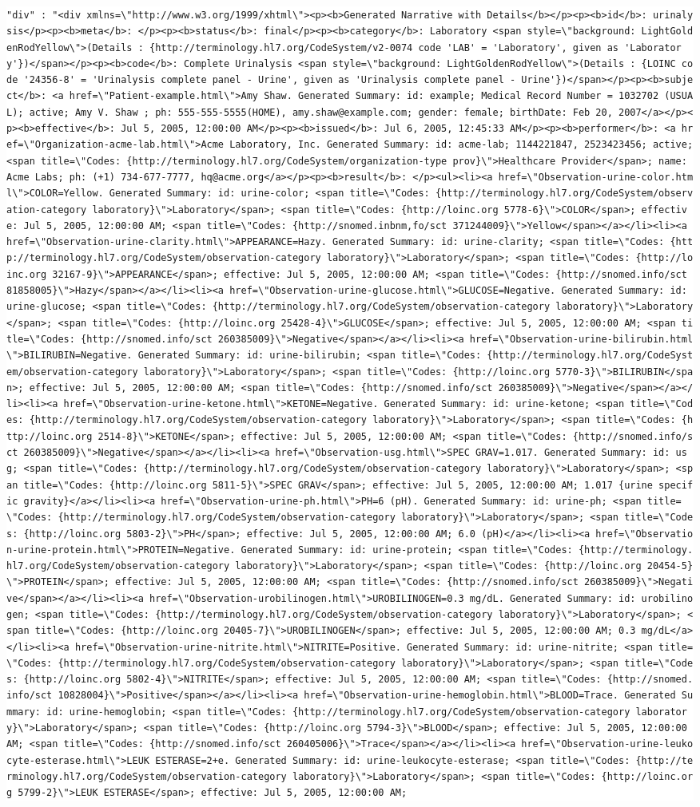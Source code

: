    "div" : "<div xmlns=\"http://www.w3.org/1999/xhtml\"><p><b>Generated Narrative with Details</b></p><p><b>id</b>: urinalysis</p><p><b>meta</b>: </p><p><b>status</b>: final</p><p><b>category</b>: Laboratory <span style=\"background: LightGoldenRodYellow\">(Details : {http://terminology.hl7.org/CodeSystem/v2-0074 code 'LAB' = 'Laboratory', given as 'Laboratory'})</span></p><p><b>code</b>: Complete Urinalysis <span style=\"background: LightGoldenRodYellow\">(Details : {LOINC code '24356-8' = 'Urinalysis complete panel - Urine', given as 'Urinalysis complete panel - Urine'})</span></p><p><b>subject</b>: <a href=\"Patient-example.html\">Amy Shaw. Generated Summary: id: example; Medical Record Number = 1032702 (USUAL); active; Amy V. Shaw ; ph: 555-555-5555(HOME), amy.shaw@example.com; gender: female; birthDate: Feb 20, 2007</a></p><p><b>effective</b>: Jul 5, 2005, 12:00:00 AM</p><p><b>issued</b>: Jul 6, 2005, 12:45:33 AM</p><p><b>performer</b>: <a href=\"Organization-acme-lab.html\">Acme Laboratory, Inc. Generated Summary: id: acme-lab; 1144221847, 2523423456; active; <span title=\"Codes: {http://terminology.hl7.org/CodeSystem/organization-type prov}\">Healthcare Provider</span>; name: Acme Labs; ph: (+1) 734-677-7777, hq@acme.org</a></p><p><b>result</b>: </p><ul><li><a href=\"Observation-urine-color.html\">COLOR=Yellow. Generated Summary: id: urine-color; <span title=\"Codes: {http://terminology.hl7.org/CodeSystem/observation-category laboratory}\">Laboratory</span>; <span title=\"Codes: {http://loinc.org 5778-6}\">COLOR</span>; effective: Jul 5, 2005, 12:00:00 AM; <span title=\"Codes: {http://snomed.inbnm,fo/sct 371244009}\">Yellow</span></a></li><li><a href=\"Observation-urine-clarity.html\">APPEARANCE=Hazy. Generated Summary: id: urine-clarity; <span title=\"Codes: {http://terminology.hl7.org/CodeSystem/observation-category laboratory}\">Laboratory</span>; <span title=\"Codes: {http://loinc.org 32167-9}\">APPEARANCE</span>; effective: Jul 5, 2005, 12:00:00 AM; <span title=\"Codes: {http://snomed.info/sct 81858005}\">Hazy</span></a></li><li><a href=\"Observation-urine-glucose.html\">GLUCOSE=Negative. Generated Summary: id: urine-glucose; <span title=\"Codes: {http://terminology.hl7.org/CodeSystem/observation-category laboratory}\">Laboratory</span>; <span title=\"Codes: {http://loinc.org 25428-4}\">GLUCOSE</span>; effective: Jul 5, 2005, 12:00:00 AM; <span title=\"Codes: {http://snomed.info/sct 260385009}\">Negative</span></a></li><li><a href=\"Observation-urine-bilirubin.html\">BILIRUBIN=Negative. Generated Summary: id: urine-bilirubin; <span title=\"Codes: {http://terminology.hl7.org/CodeSystem/observation-category laboratory}\">Laboratory</span>; <span title=\"Codes: {http://loinc.org 5770-3}\">BILIRUBIN</span>; effective: Jul 5, 2005, 12:00:00 AM; <span title=\"Codes: {http://snomed.info/sct 260385009}\">Negative</span></a></li><li><a href=\"Observation-urine-ketone.html\">KETONE=Negative. Generated Summary: id: urine-ketone; <span title=\"Codes: {http://terminology.hl7.org/CodeSystem/observation-category laboratory}\">Laboratory</span>; <span title=\"Codes: {http://loinc.org 2514-8}\">KETONE</span>; effective: Jul 5, 2005, 12:00:00 AM; <span title=\"Codes: {http://snomed.info/sct 260385009}\">Negative</span></a></li><li><a href=\"Observation-usg.html\">SPEC GRAV=1.017. Generated Summary: id: usg; <span title=\"Codes: {http://terminology.hl7.org/CodeSystem/observation-category laboratory}\">Laboratory</span>; <span title=\"Codes: {http://loinc.org 5811-5}\">SPEC GRAV</span>; effective: Jul 5, 2005, 12:00:00 AM; 1.017 {urine specific gravity}</a></li><li><a href=\"Observation-urine-ph.html\">PH=6 (pH). Generated Summary: id: urine-ph; <span title=\"Codes: {http://terminology.hl7.org/CodeSystem/observation-category laboratory}\">Laboratory</span>; <span title=\"Codes: {http://loinc.org 5803-2}\">PH</span>; effective: Jul 5, 2005, 12:00:00 AM; 6.0 (pH)</a></li><li><a href=\"Observation-urine-protein.html\">PROTEIN=Negative. Generated Summary: id: urine-protein; <span title=\"Codes: {http://terminology.hl7.org/CodeSystem/observation-category laboratory}\">Laboratory</span>; <span title=\"Codes: {http://loinc.org 20454-5}\">PROTEIN</span>; effective: Jul 5, 2005, 12:00:00 AM; <span title=\"Codes: {http://snomed.info/sct 260385009}\">Negative</span></a></li><li><a href=\"Observation-urobilinogen.html\">UROBILINOGEN=0.3 mg/dL. Generated Summary: id: urobilinogen; <span title=\"Codes: {http://terminology.hl7.org/CodeSystem/observation-category laboratory}\">Laboratory</span>; <span title=\"Codes: {http://loinc.org 20405-7}\">UROBILINOGEN</span>; effective: Jul 5, 2005, 12:00:00 AM; 0.3 mg/dL</a></li><li><a href=\"Observation-urine-nitrite.html\">NITRITE=Positive. Generated Summary: id: urine-nitrite; <span title=\"Codes: {http://terminology.hl7.org/CodeSystem/observation-category laboratory}\">Laboratory</span>; <span title=\"Codes: {http://loinc.org 5802-4}\">NITRITE</span>; effective: Jul 5, 2005, 12:00:00 AM; <span title=\"Codes: {http://snomed.info/sct 10828004}\">Positive</span></a></li><li><a href=\"Observation-urine-hemoglobin.html\">BLOOD=Trace. Generated Summary: id: urine-hemoglobin; <span title=\"Codes: {http://terminology.hl7.org/CodeSystem/observation-category laboratory}\">Laboratory</span>; <span title=\"Codes: {http://loinc.org 5794-3}\">BLOOD</span>; effective: Jul 5, 2005, 12:00:00 AM; <span title=\"Codes: {http://snomed.info/sct 260405006}\">Trace</span></a></li><li><a href=\"Observation-urine-leukocyte-esterase.html\">LEUK ESTERASE=2+e. Generated Summary: id: urine-leukocyte-esterase; <span title=\"Codes: {http://terminology.hl7.org/CodeSystem/observation-category laboratory}\">Laboratory</span>; <span title=\"Codes: {http://loinc.org 5799-2}\">LEUK ESTERASE</span>; effective: Jul 5, 2005, 12:00:00 AM;